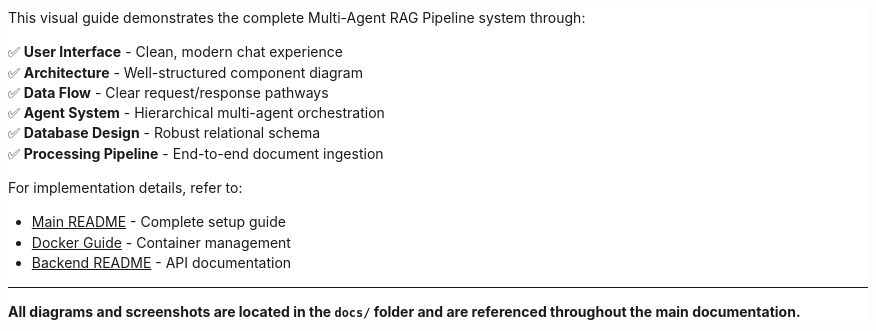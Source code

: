 This visual guide demonstrates the complete Multi-Agent RAG Pipeline system through:

✅ **User Interface** - Clean, modern chat experience  
✅ **Architecture** - Well-structured component diagram  
✅ **Data Flow** - Clear request/response pathways  
✅ **Agent System** - Hierarchical multi-agent orchestration  
✅ **Database Design** - Robust relational schema  
✅ **Processing Pipeline** - End-to-end document ingestion  

For implementation details, refer to:
- [Main README](README.md) - Complete setup guide
- [Docker Guide](DOCKER_GUIDE.md) - Container management
- [Backend README](backend/README.md) - API documentation

---

**All diagrams and screenshots are located in the `docs/` folder and are referenced throughout the main documentation.**
